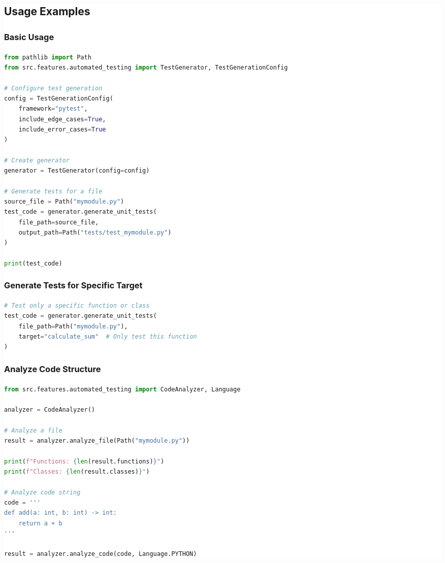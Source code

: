 ## Usage Examples

### Basic Usage

```python
from pathlib import Path
from src.features.automated_testing import TestGenerator, TestGenerationConfig

# Configure test generation
config = TestGenerationConfig(
    framework="pytest",
    include_edge_cases=True,
    include_error_cases=True
)

# Create generator
generator = TestGenerator(config=config)

# Generate tests for a file
source_file = Path("mymodule.py")
test_code = generator.generate_unit_tests(
    file_path=source_file,
    output_path=Path("tests/test_mymodule.py")
)

print(test_code)
```

### Generate Tests for Specific Target

```python
# Test only a specific function or class
test_code = generator.generate_unit_tests(
    file_path=Path("mymodule.py"),
    target="calculate_sum"  # Only test this function
)
```

### Analyze Code Structure

```python
from src.features.automated_testing import CodeAnalyzer, Language

analyzer = CodeAnalyzer()

# Analyze a file
result = analyzer.analyze_file(Path("mymodule.py"))

print(f"Functions: {len(result.functions)}")
print(f"Classes: {len(result.classes)}")

# Analyze code string
code = '''
def add(a: int, b: int) -> int:
    return a + b
'''

result = analyzer.analyze_code(code, Language.PYTHON)
```
